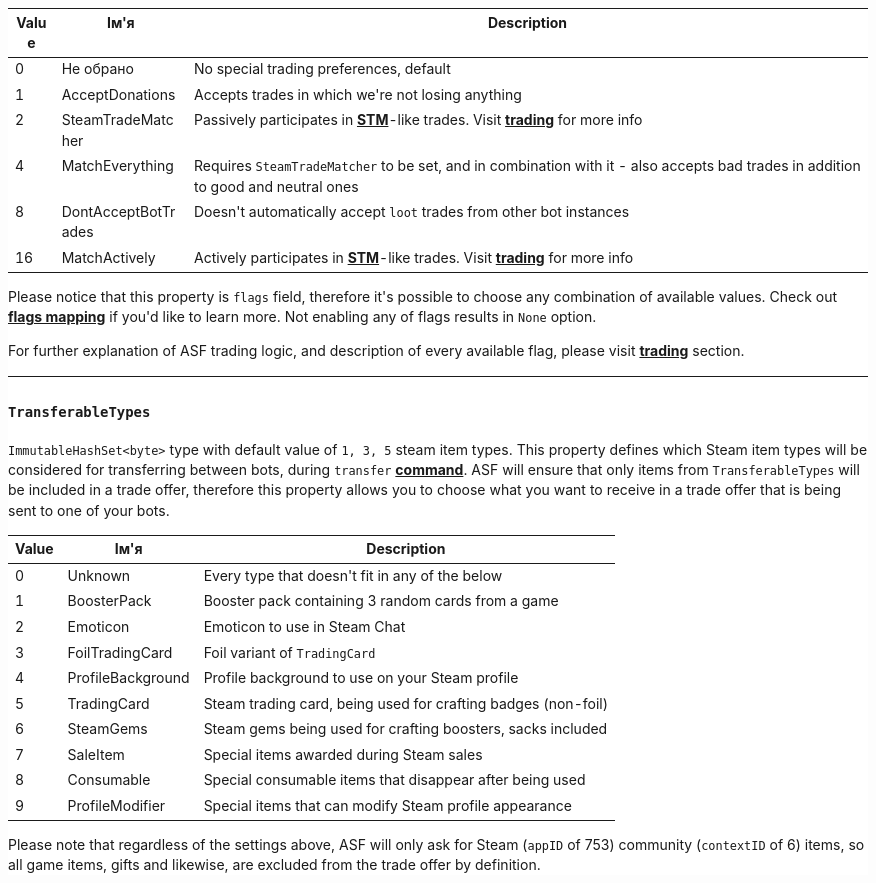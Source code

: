 | Value | Ім'я                | Description                                                                                                                                                                                          |
| ----- | ------------------- | ---------------------------------------------------------------------------------------------------------------------------------------------------------------------------------------------------- |
| 0     | Не обрано           | No special trading preferences, default                                                                                                                                                              |
| 1     | AcceptDonations     | Accepts trades in which we're not losing anything                                                                                                                                                    |
| 2     | SteamTradeMatcher   | Passively participates in **[STM](https://www.steamtradematcher.com)**-like trades. Visit **[trading](https://github.com/JustArchiNET/ArchiSteamFarm/wiki/Trading#steamtradematcher)** for more info |
| 4     | MatchEverything     | Requires `SteamTradeMatcher` to be set, and in combination with it - also accepts bad trades in addition to good and neutral ones                                                                    |
| 8     | DontAcceptBotTrades | Doesn't automatically accept `loot` trades from other bot instances                                                                                                                                  |
| 16    | MatchActively       | Actively participates in **[STM](https://www.steamtradematcher.com)**-like trades. Visit **[trading](https://github.com/JustArchiNET/ArchiSteamFarm/wiki/Trading#matchactively)** for more info      |

Please notice that this property is `flags` field, therefore it's possible to choose any combination of available values. Check out **[flags mapping](#json-mapping)** if you'd like to learn more. Not enabling any of flags results in `None` option.

For further explanation of ASF trading logic, and description of every available flag, please visit **[trading](https://github.com/JustArchiNET/ArchiSteamFarm/wiki/Trading)** section.

* * *

### `TransferableTypes`

`ImmutableHashSet<byte>` type with default value of `1, 3, 5` steam item types. This property defines which Steam item types will be considered for transferring between bots, during `transfer` **[command](https://github.com/JustArchiNET/ArchiSteamFarm/wiki/Commands)**. ASF will ensure that only items from `TransferableTypes` will be included in a trade offer, therefore this property allows you to choose what you want to receive in a trade offer that is being sent to one of your bots.

| Value | Ім'я              | Description                                                   |
| ----- | ----------------- | ------------------------------------------------------------- |
| 0     | Unknown           | Every type that doesn't fit in any of the below               |
| 1     | BoosterPack       | Booster pack containing 3 random cards from a game            |
| 2     | Emoticon          | Emoticon to use in Steam Chat                                 |
| 3     | FoilTradingCard   | Foil variant of `TradingCard`                                 |
| 4     | ProfileBackground | Profile background to use on your Steam profile               |
| 5     | TradingCard       | Steam trading card, being used for crafting badges (non-foil) |
| 6     | SteamGems         | Steam gems being used for crafting boosters, sacks included   |
| 7     | SaleItem          | Special items awarded during Steam sales                      |
| 8     | Consumable        | Special consumable items that disappear after being used      |
| 9     | ProfileModifier   | Special items that can modify Steam profile appearance        |

Please note that regardless of the settings above, ASF will only ask for Steam (`appID` of 753) community (`contextID` of 6) items, so all game items, gifts and likewise, are excluded from the trade offer by definition.
